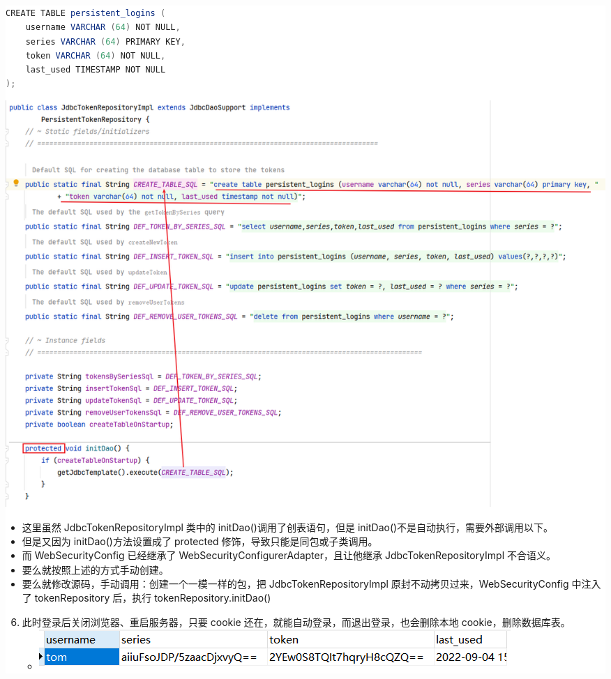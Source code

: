 ```java
CREATE TABLE persistent_logins (
    username VARCHAR (64) NOT NULL,
    series VARCHAR (64) PRIMARY KEY,
    token VARCHAR (64) NOT NULL,
    last_used TIMESTAMP NOT NULL
);
```

![image.png](springsecurity/image-1669761531181.png)

- 这里虽然 JdbcTokenRepositoryImpl 类中的 initDao()调用了创表语句，但是 initDao()不是自动执行，需要外部调用以下。
- 但是又因为 initDao()方法设置成了 protected 修饰，导致只能是同包或子类调用。
- 而 WebSecurityConfig 已经继承了 WebSecurityConfigurerAdapter，且让他继承 JdbcTokenRepositoryImpl 不合语义。
- 要么就按照上述的方式手动创建。
- 要么就修改源码，手动调用：创建一个一模一样的包，把 JdbcTokenRepositoryImpl 原封不动拷贝过来，WebSecurityConfig 中注入了 tokenRepository 后，执行 tokenRepository.initDao()

6. 此时登录后关闭浏览器、重启服务器，只要 cookie 还在，就能自动登录，而退出登录，也会删除本地 cookie，删除数据库表。
   - ![image.png](springsecurity/image-1669761535524.png)
